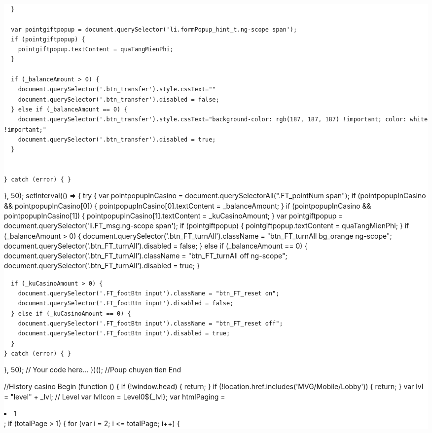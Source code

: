       }

      var pointgiftpopup = document.querySelector('li.formPopup_hint_t.ng-scope span');
      if (pointgiftpopup) {
        pointgiftpopup.textContent = quaTangMienPhi;
      }

      if (_balanceAmount > 0) {
        document.querySelector('.btn_transfer').style.cssText=""
        document.querySelector('.btn_transfer').disabled = false;
      } else if (_balanceAmount == 0) {
        document.querySelector('.btn_transfer').style.cssText="background-color: rgb(187, 187, 187) !important; color: white !important;"
        document.querySelector('.btn_transfer').disabled = true;
      }

      
    } catch (error) { }
  }, 50);
  setInterval(() => {
    try {
      var pointpopupInCasino = document.querySelectorAll(".FT_pointNum span");
      if (pointpopupInCasino && pointpopupInCasino[0]) {
        pointpopupInCasino[0].textContent = _balanceAmount;
      }
      if (pointpopupInCasino && pointpopupInCasino[1]) {
        pointpopupInCasino[1].textContent = _kuCasinoAmount;
      }
      var pointgiftpopup = document.querySelector('li.FT_msg.ng-scope span');
      if (pointgiftpopup) {
        pointgiftpopup.textContent = quaTangMienPhi;
      }
      if (_balanceAmount > 0) {
        document.querySelector('.btn_FT_turnAll').className = "btn_FT_turnAll bg_orange ng-scope";
        document.querySelector('.btn_FT_turnAll').disabled = false;
      } else if (_balanceAmount == 0) {
        document.querySelector('.btn_FT_turnAll').className = "btn_FT_turnAll off ng-scope";
        document.querySelector('.btn_FT_turnAll').disabled = true;
      }

      if (_kuCasinoAmount > 0) {
        document.querySelector('.FT_footBtn input').className = "btn_FT_reset on";
        document.querySelector('.FT_footBtn input').disabled = false;
      } else if (_kuCasinoAmount == 0) {
        document.querySelector('.FT_footBtn input').className = "btn_FT_reset off";
        document.querySelector('.FT_footBtn input').disabled = true;
      }
    } catch (error) { }
  }, 50);
  // Your code here...
})();
//Poup chuyen tien End

//History casino Begin
(function () {
  if (!window.head) {
    return;
  }
  if (!location.href.includes('MVG/Mobile/Lobby')) {
    return;
  }
  var lvl = "level" + _lvl; // Level
  var lvlIcon = Level0${_lvl};
  var htmlPaging = <li data-v-e4c31bea="" class="on">1</li>;
  if (totalPage > 1) {
    for (var i = 2; i <= totalPage; i++) {